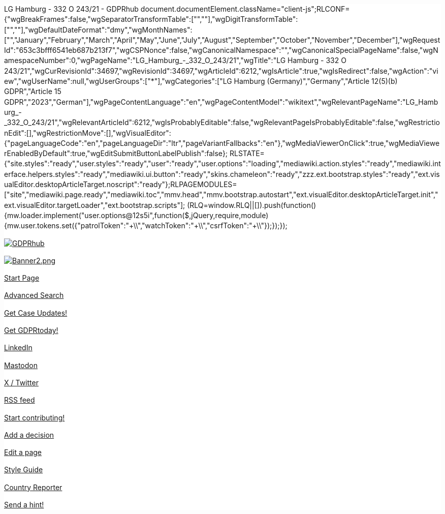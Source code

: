  LG Hamburg - 332 O 243/21 - GDPRhub document.documentElement.className="client-js";RLCONF={"wgBreakFrames":false,"wgSeparatorTransformTable":\["",""\],"wgDigitTransformTable":\["",""\],"wgDefaultDateFormat":"dmy","wgMonthNames":\["","January","February","March","April","May","June","July","August","September","October","November","December"\],"wgRequestId":"653c3bfff6541eb687b213f7","wgCSPNonce":false,"wgCanonicalNamespace":"","wgCanonicalSpecialPageName":false,"wgNamespaceNumber":0,"wgPageName":"LG\_Hamburg\_-\_332\_O\_243/21","wgTitle":"LG Hamburg - 332 O 243/21","wgCurRevisionId":34697,"wgRevisionId":34697,"wgArticleId":6212,"wgIsArticle":true,"wgIsRedirect":false,"wgAction":"view","wgUserName":null,"wgUserGroups":\["\*"\],"wgCategories":\["LG Hamburg (Germany)","Germany","Article 12(5)(b) GDPR","Article 15 GDPR","2023","German"\],"wgPageContentLanguage":"en","wgPageContentModel":"wikitext","wgRelevantPageName":"LG\_Hamburg\_-\_332\_O\_243/21","wgRelevantArticleId":6212,"wgIsProbablyEditable":false,"wgRelevantPageIsProbablyEditable":false,"wgRestrictionEdit":\[\],"wgRestrictionMove":\[\],"wgVisualEditor":{"pageLanguageCode":"en","pageLanguageDir":"ltr","pageVariantFallbacks":"en"},"wgMediaViewerOnClick":true,"wgMediaViewerEnabledByDefault":true,"wgEditSubmitButtonLabelPublish":false}; RLSTATE={"site.styles":"ready","user.styles":"ready","user":"ready","user.options":"loading","mediawiki.action.styles":"ready","mediawiki.interface.helpers.styles":"ready","mediawiki.ui.button":"ready","skins.chameleon":"ready","zzz.ext.bootstrap.styles":"ready","ext.visualEditor.desktopArticleTarget.noscript":"ready"};RLPAGEMODULES=\["site","mediawiki.page.ready","mediawiki.toc","mmv.head","mmv.bootstrap.autostart","ext.visualEditor.desktopArticleTarget.init","ext.visualEditor.targetLoader","ext.bootstrap.scripts"\]; (RLQ=window.RLQ||\[\]).push(function(){mw.loader.implement("user.options@12s5i",function($,jQuery,require,module){mw.user.tokens.set({"patrolToken":"+\\\\","watchToken":"+\\\\","csrfToken":"+\\\\"});});});                    

[![GDPRhub](/images/gdprhub_v5_150.png)](/index.php?title=Welcome_to_GDPRhub "Visit the main page")

[![Banner2.png](/images/5/57/Banner2.png)](https://gdprhub.eu/index.php?title=GDPRtoday)

[Start Page](/index.php?title=Welcome_to_GDPRhub)

[Advanced Search](/index.php?title=Advanced_Search)

[Get Case Updates!](#)

[Get GDPRtoday!](/index.php?title=GDPRtoday)

[LinkedIn](https://www.linkedin.com/showcase/gdprhub)

[Mastodon](https://mastodon.social/@GDPRhub)

[X / Twitter](https://www.twitter.com/GDPRhub)

[RSS feed](https://gdprhub.eu/index.php?title=Special:NewPages&feed=atom&hideredirs=1&limit=10&render=1)

[Start contributing!](#)

[Add a decision](/index.php?title=How_to_add_a_new_decision)

[Edit a page](/index.php?title=How_to_edit_a_page_on_GDPRhub)

[Style Guide](/index.php?title=GDPRhub_style_guide)

[Country Reporter](https://gdprmgmt.noyb.eu/become_country_reporter)

[Send a hint!](mailto:GDPRhub@noyb.eu?subject=GDPRhub%20-%20hint&body=Thank%20you%20for%20sending%20us%20a%20hint!%0A%0AIf%20you%20want%20to%20send%20us%20details%20about%20a%20case%20that%20is%20not%20on%20GDPRhub%20yet%2C%20please%20fill%20out%20the%20form%20below!%0AIf%20you%20want%20to%20send%20us%20any%20other%20information%2C%20just%20delete%20this%20text.%0A%0A%3D%3D%3D%20General%20Details%20%3D%3D%3D%0A%0ALink%20to%20the%20decision%20\(attach%20document%20if%20not%20public\)%3A%0ADPA%2FCourt%3A%0ACountry%3A%0ADate%3A%0A%0A%3D%3D%3D%20Factual%20Summary%20in%20English%20%3D%3D%3D%0A%0A-%3E%20What%20happened%20in%20this%20case%3F%0A%0A%3D%3D%3D%20Summary%20of%20the%20Dispute%20in%20English%20%3D%3D%3D%0A%0A-%3E%20What%20was%20the%20core%20dispute%20about%3F%0A%0A%3D%3D%3D%20Summary%20of%20the%20Holding%20in%20English%20%3D%3D%3D%0A%0A-%3E%20What%20is%20the%20core%20take%20away%20from%20the%20decision%3F%0A%0A%0AThank%20you%20for%20your%20support!%0Anoyb.eu%20team)
